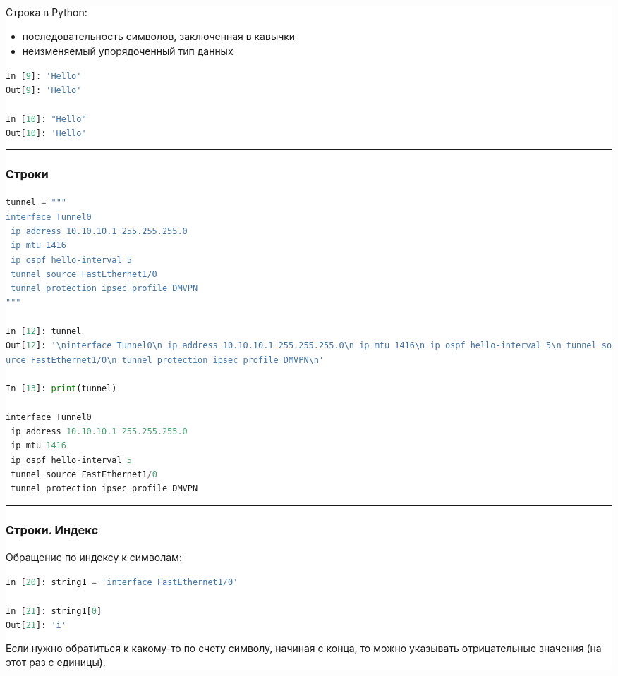 Строка в Python:
* последовательность символов, заключенная в кавычки
* неизменяемый упорядоченный тип данных

```python
In [9]: 'Hello'
Out[9]: 'Hello'

In [10]: "Hello"
Out[10]: 'Hello'
```

---
### Строки

```python
tunnel = """
interface Tunnel0
 ip address 10.10.10.1 255.255.255.0
 ip mtu 1416
 ip ospf hello-interval 5
 tunnel source FastEthernet1/0
 tunnel protection ipsec profile DMVPN
"""

In [12]: tunnel
Out[12]: '\ninterface Tunnel0\n ip address 10.10.10.1 255.255.255.0\n ip mtu 1416\n ip ospf hello-interval 5\n tunnel source FastEthernet1/0\n tunnel protection ipsec profile DMVPN\n'

In [13]: print(tunnel)

interface Tunnel0
 ip address 10.10.10.1 255.255.255.0
 ip mtu 1416
 ip ospf hello-interval 5
 tunnel source FastEthernet1/0
 tunnel protection ipsec profile DMVPN
```


---
### Строки. Индекс

Обращение по индексу к символам:
```python
In [20]: string1 = 'interface FastEthernet1/0'

In [21]: string1[0]
Out[21]: 'i'
```

Если нужно обратиться к какому-то по счету символу, начиная с конца, то можно указывать отрицательные значения (на этот раз с единицы).

